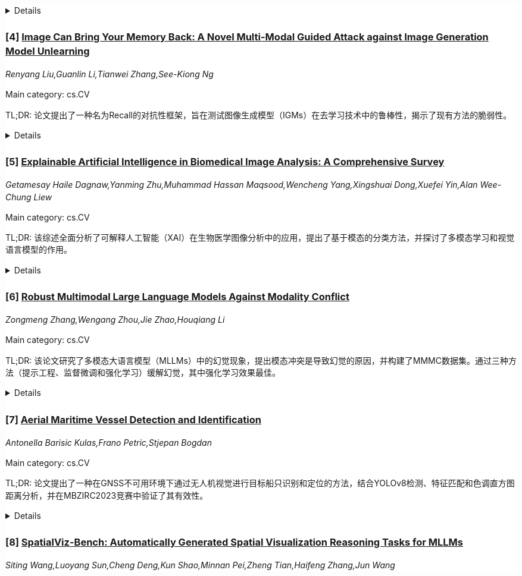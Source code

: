 
<details><summary>Details</summary></details>


### [4] [Image Can Bring Your Memory Back: A Novel Multi-Modal Guided Attack against Image Generation Model Unlearning](https://arxiv.org/abs/2507.07139)
*Renyang Liu,Guanlin Li,Tianwei Zhang,See-Kiong Ng*

Main category: cs.CV

TL;DR: 论文提出了一种名为Recall的对抗性框架，旨在测试图像生成模型（IGMs）在去学习技术中的鲁棒性，揭示了现有方法的脆弱性。


<details><summary>Details</summary></details>


### [5] [Explainable Artificial Intelligence in Biomedical Image Analysis: A Comprehensive Survey](https://arxiv.org/abs/2507.07148)
*Getamesay Haile Dagnaw,Yanming Zhu,Muhammad Hassan Maqsood,Wencheng Yang,Xingshuai Dong,Xuefei Yin,Alan Wee-Chung Liew*

Main category: cs.CV

TL;DR: 该综述全面分析了可解释人工智能（XAI）在生物医学图像分析中的应用，提出了基于模态的分类方法，并探讨了多模态学习和视觉语言模型的作用。


<details><summary>Details</summary></details>


### [6] [Robust Multimodal Large Language Models Against Modality Conflict](https://arxiv.org/abs/2507.07151)
*Zongmeng Zhang,Wengang Zhou,Jie Zhao,Houqiang Li*

Main category: cs.CV

TL;DR: 该论文研究了多模态大语言模型（MLLMs）中的幻觉现象，提出模态冲突是导致幻觉的原因，并构建了MMMC数据集。通过三种方法（提示工程、监督微调和强化学习）缓解幻觉，其中强化学习效果最佳。


<details><summary>Details</summary></details>


### [7] [Aerial Maritime Vessel Detection and Identification](https://arxiv.org/abs/2507.07153)
*Antonella Barisic Kulas,Frano Petric,Stjepan Bogdan*

Main category: cs.CV

TL;DR: 论文提出了一种在GNSS不可用环境下通过无人机视觉进行目标船只识别和定位的方法，结合YOLOv8检测、特征匹配和色调直方图距离分析，并在MBZIRC2023竞赛中验证了其有效性。


<details><summary>Details</summary></details>


### [8] [SpatialViz-Bench: Automatically Generated Spatial Visualization Reasoning Tasks for MLLMs](https://arxiv.org/abs/2507.07610)
*Siting Wang,Luoyang Sun,Cheng Deng,Kun Shao,Minnan Pei,Zheng Tian,Haifeng Zhang,Jun Wang*
